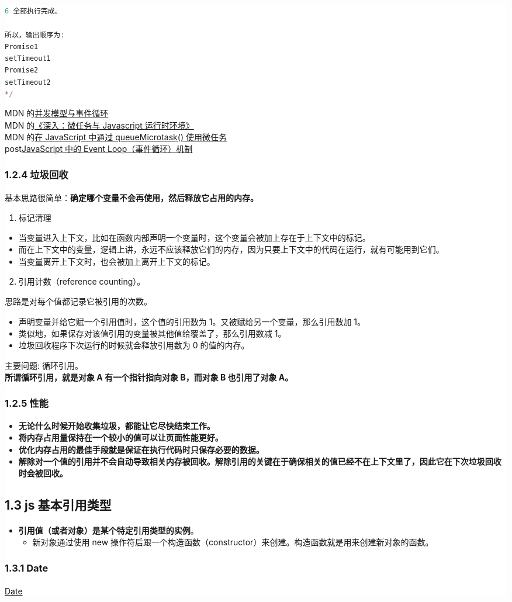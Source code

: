 ```js
6 全部执行完成。

所以，输出顺序为:
Promise1
setTimeout1
Promise2
setTimeout2
*/
```

MDN 的[并发模型与事件循环](https://developer.mozilla.org/zh-CN/docs/Web/JavaScript/EventLoop)  
MDN 的[《深入：微任务与 Javascript 运行时环境》](https://developer.mozilla.org/zh-CN/docs/Web/API/HTML_DOM_API/Microtask_guide/In_depth)  
MDN 的[在 JavaScript 中通过 queueMicrotask() 使用微任务](https://developer.mozilla.org/zh-CN/docs/Web/API/HTML_DOM_API/Microtask_guide)  
post[JavaScript 中的 Event Loop（事件循环）机制](https://segmentfault.com/a/1190000022805523)

### 1.2.4 垃圾回收

基本思路很简单：**确定哪个变量不会再使用，然后释放它占用的内存。**

1. 标记清理

- 当变量进入上下文，比如在函数内部声明一个变量时，这个变量会被加上存在于上下文中的标记。
- 而在上下文中的变量，逻辑上讲，永远不应该释放它们的内存，因为只要上下文中的代码在运行，就有可能用到它们。
- 当变量离开上下文时，也会被加上离开上下文的标记。

2. 引用计数（reference counting）。

思路是对每个值都记录它被引用的次数。

- 声明变量并给它赋一个引用值时，这个值的引用数为 1。又被赋给另一个变量，那么引用数加 1。
- 类似地，如果保存对该值引用的变量被其他值给覆盖了，那么引用数减 1。
- 垃圾回收程序下次运行的时候就会释放引用数为 0 的值的内存。

主要问题: 循环引用。  
**所谓循环引用，就是对象 A 有一个指针指向对象 B，而对象 B 也引用了对象 A。**

### 1.2.5 性能

- **无论什么时候开始收集垃圾，都能让它尽快结束工作。**
- **将内存占用量保持在一个较小的值可以让页面性能更好。**
- **优化内存占用的最佳手段就是保证在执行代码时只保存必要的数据。**
- **解除对一个值的引用并不会自动导致相关内存被回收。解除引用的关键在于确保相关的值已经不在上下文里了，因此它在下次垃圾回收时会被回收。**

## 1.3 js 基本引用类型

- **引用值（或者对象）是某个特定引用类型的实例**。
  - 新对象通过使用 new 操作符后跟一个构造函数（constructor）来创建。构造函数就是用来创建新对象的函数。

### 1.3.1 Date

[Date](https://developer.mozilla.org/zh-CN/docs/Web/JavaScript/Reference/Global_Objects/Date)
